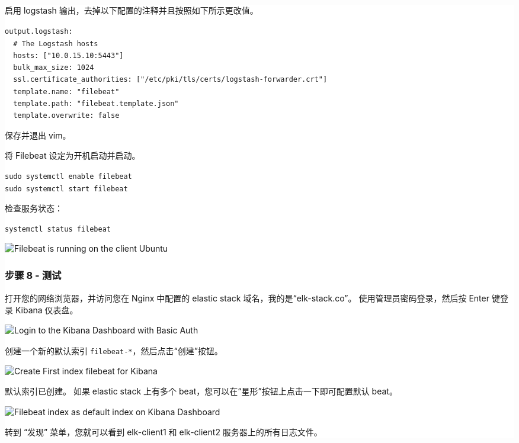 启用 logstash 输出，去掉以下配置的注释并且按照如下所示更改值。



```
output.logstash:
  # The Logstash hosts
  hosts: ["10.0.15.10:5443"]
  bulk_max_size: 1024
  ssl.certificate_authorities: ["/etc/pki/tls/certs/logstash-forwarder.crt"]
  template.name: "filebeat"
  template.path: "filebeat.template.json"
  template.overwrite: false

```

保存并退出 vim。


将 Filebeat 设定为开机启动并启动。



```
sudo systemctl enable filebeat
sudo systemctl start filebeat

```

检查服务状态：



```
systemctl status filebeat

```

![Filebeat is running on the client Ubuntu](/Asserts/Images//attachment/album/201704/29/004526pa3c2cze7u7yyvkz.png)


### 步骤 8 - 测试


打开您的网络浏览器，并访问您在 Nginx 中配置的 elastic stack 域名，我的是“elk-stack.co”。 使用管理员密码登录，然后按 Enter 键登录 Kibana 仪表盘。


![Login to the Kibana Dashboard with Basic Auth](/Asserts/Images//attachment/album/201704/29/004530wvvf0ini30k8npni.png)


创建一个新的默认索引 `filebeat-*`，然后点击“创建”按钮。


![Create First index filebeat for Kibana](/Asserts/Images//attachment/album/201704/29/004533ff3rzp89ppf3lm2k.png)


默认索引已创建。 如果 elastic stack 上有多个 beat，您可以在“星形”按钮上点击一下即可配置默认 beat。


![Filebeat index as default index on Kibana Dashboard](/Asserts/Images//attachment/album/201704/29/004534lchbbto58h7b5cz8.png)


转到 “发现” 菜单，您就可以看到 elk-client1 和 elk-client2 服务器上的所有日志文件。
